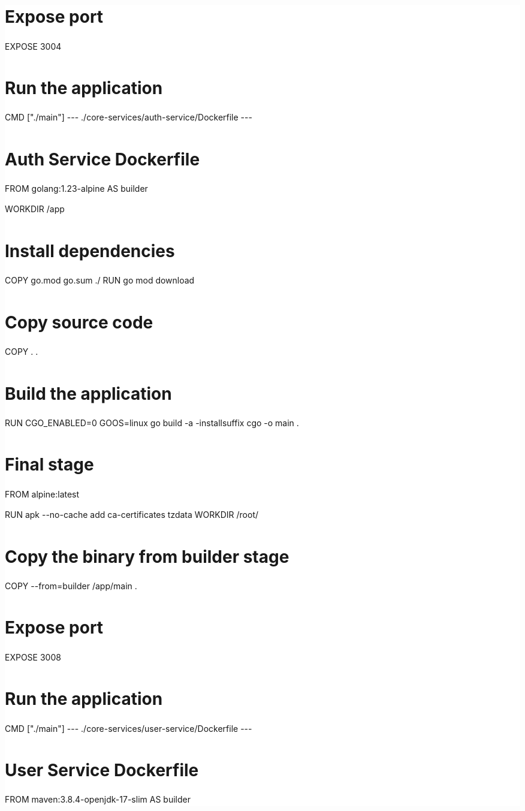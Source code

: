 # Expose port
EXPOSE 3004

# Run the application
CMD ["./main"]
--- ./core-services/auth-service/Dockerfile ---
# Auth Service Dockerfile
FROM golang:1.23-alpine AS builder

WORKDIR /app

# Install dependencies
COPY go.mod go.sum ./
RUN go mod download

# Copy source code
COPY . .

# Build the application
RUN CGO_ENABLED=0 GOOS=linux go build -a -installsuffix cgo -o main .

# Final stage
FROM alpine:latest

RUN apk --no-cache add ca-certificates tzdata
WORKDIR /root/

# Copy the binary from builder stage
COPY --from=builder /app/main .

# Expose port
EXPOSE 3008

# Run the application
CMD ["./main"]
--- ./core-services/user-service/Dockerfile ---
# User Service Dockerfile
FROM maven:3.8.4-openjdk-17-slim AS builder
